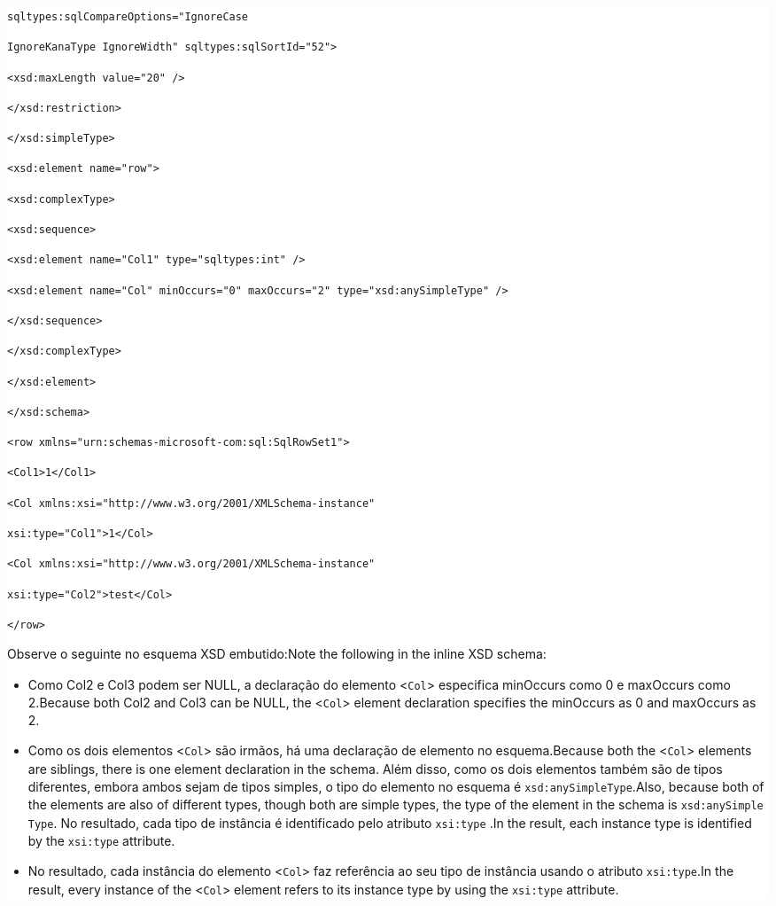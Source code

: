 `sqltypes:sqlCompareOptions="IgnoreCase`  
  
 `IgnoreKanaType IgnoreWidth" sqltypes:sqlSortId="52">`  
  
 `<xsd:maxLength value="20" />`  
  
 `</xsd:restriction>`  
  
 `</xsd:simpleType>`  
  
 `<xsd:element name="row">`  
  
 `<xsd:complexType>`  
  
 `<xsd:sequence>`  
  
 `<xsd:element name="Col1" type="sqltypes:int" />`  
  
 `<xsd:element name="Col" minOccurs="0" maxOccurs="2" type="xsd:anySimpleType" />`  
  
 `</xsd:sequence>`  
  
 `</xsd:complexType>`  
  
 `</xsd:element>`  
  
 `</xsd:schema>`  
  
 `<row xmlns="urn:schemas-microsoft-com:sql:SqlRowSet1">`  
  
 `<Col1>1</Col1>`  
  
 `<Col xmlns:xsi="http://www.w3.org/2001/XMLSchema-instance"`  
  
 `xsi:type="Col1">1</Col>`  
  
 `<Col xmlns:xsi="http://www.w3.org/2001/XMLSchema-instance"`  
  
 `xsi:type="Col2">test</Col>`  
  
 `</row>`  
  
 <span data-ttu-id="30e2b-187">Observe o seguinte no esquema XSD embutido:</span><span class="sxs-lookup"><span data-stu-id="30e2b-187">Note the following in the inline XSD schema:</span></span>  
  
-   <span data-ttu-id="30e2b-188">Como Col2 e Col3 podem ser NULL, a declaração do elemento <`Col`> especifica minOccurs como 0 e maxOccurs como 2.</span><span class="sxs-lookup"><span data-stu-id="30e2b-188">Because both Col2 and Col3 can be NULL, the <`Col`> element declaration specifies the minOccurs as 0 and maxOccurs as 2.</span></span>  
  
-   <span data-ttu-id="30e2b-189">Como os dois elementos <`Col`> são irmãos, há uma declaração de elemento no esquema.</span><span class="sxs-lookup"><span data-stu-id="30e2b-189">Because both the <`Col`> elements are siblings, there is one element declaration in the schema.</span></span> <span data-ttu-id="30e2b-190">Além disso, como os dois elementos também são de tipos diferentes, embora ambos sejam de tipos simples, o tipo do elemento no esquema é `xsd:anySimpleType`.</span><span class="sxs-lookup"><span data-stu-id="30e2b-190">Also, because both of the elements are also of different types, though both are simple types, the type of the element in the schema is `xsd:anySimpleType`.</span></span> <span data-ttu-id="30e2b-191">No resultado, cada tipo de instância é identificado pelo atributo `xsi:type` .</span><span class="sxs-lookup"><span data-stu-id="30e2b-191">In the result, each instance type is identified by the `xsi:type` attribute.</span></span>  
  
-   <span data-ttu-id="30e2b-192">No resultado, cada instância do elemento <`Col`> faz referência ao seu tipo de instância usando o atributo `xsi:type`.</span><span class="sxs-lookup"><span data-stu-id="30e2b-192">In the result, every instance of the <`Col`> element refers to its instance type by using the `xsi:type` attribute.</span></span>  
  
  
